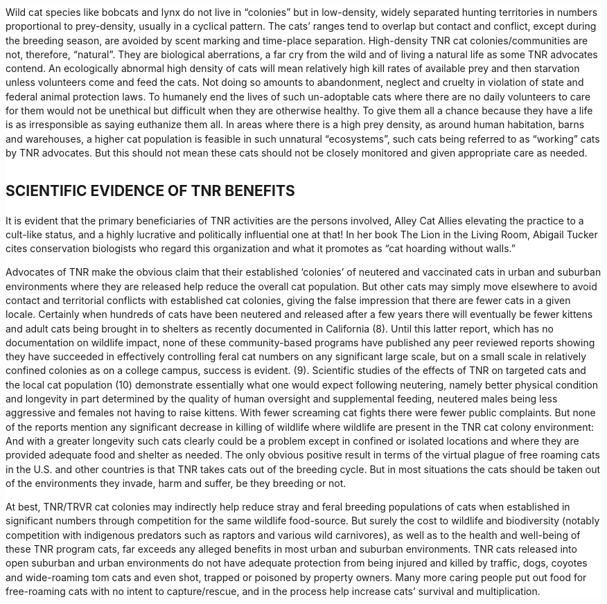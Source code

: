 Wild cat species like bobcats and lynx do not live in “colonies” but in low-density, widely separated hunting territories in numbers proportional to prey-density, usually in a cyclical pattern. The cats’ ranges tend to overlap but contact and conflict, except during the breeding season, are avoided by scent marking and time-place separation. High-density TNR cat colonies/communities are not, therefore, “natural”. They are biological aberrations, a far cry from the wild and of living a natural life as some TNR advocates contend. An ecologically abnormal high density of cats will mean relatively high kill rates of available prey and then starvation unless volunteers come and feed the cats. Not doing so amounts to abandonment, neglect and cruelty in violation of state and federal animal protection laws. To humanely end the lives of such un-adoptable cats where there are no daily volunteers to care for them would not be unethical but difficult when they are otherwise healthy. To give them all a chance because they have a life is as irresponsible as saying euthanize them all. In areas where there is a high prey density, as around human habitation, barns and warehouses, a higher cat population is feasible in such unnatural “ecosystems”, such cats being referred to as “working” cats by TNR advocates. But this should not mean these cats should not be closely monitored and given appropriate care as needed.

## SCIENTIFIC EVIDENCE OF TNR BENEFITS

It is evident that the primary beneficiaries of TNR activities are the persons involved, Alley Cat Allies elevating the practice to a cult-like status, and a highly lucrative and politically influential one at that! In her book The Lion in the Living Room, Abigail Tucker cites conservation biologists who regard this organization and what it promotes as “cat hoarding without walls.”

Advocates of TNR make the obvious claim that their established ‘colonies’ of neutered and vaccinated cats in urban and suburban environments where they are released help reduce the overall cat population. But other cats may simply move elsewhere to avoid contact and territorial conflicts with established cat colonies, giving the false impression that there are fewer cats in a given locale.  Certainly when hundreds of cats have been neutered and released after a few years there will eventually be fewer kittens and adult cats being brought in to shelters as recently documented in California (8). Until this latter report, which has no documentation on wildlife impact, none of these community-based programs have published any peer reviewed reports showing they have succeeded in effectively controlling feral cat numbers on any significant large scale, but on a small scale in relatively confined colonies as on a college campus, success is evident. (9). Scientific studies of the effects of TNR on targeted cats and the local cat population (10) demonstrate essentially what one would expect following neutering, namely better physical condition and longevity in part determined by the quality of human oversight and supplemental feeding, neutered males being less aggressive and females not having to raise kittens. With fewer screaming cat fights there were fewer public complaints. But none of the reports mention any significant decrease in killing of wildlife where wildlife are present in the TNR cat colony environment: And with a greater longevity such cats clearly could be a problem except in confined or isolated locations and where they are provided adequate food and shelter as needed. The only obvious positive result in terms of the virtual plague of free roaming cats in the U.S. and other countries is that TNR takes cats out of the breeding cycle. But in most situations the cats should be taken out of the environments they invade, harm and suffer, be they breeding or not.

At best, TNR/TRVR cat colonies may indirectly help reduce stray and feral breeding populations of cats when established in significant numbers through competition for the same wildlife food-source. But surely the cost to wildlife and biodiversity (notably competition with indigenous predators such as raptors and various wild carnivores), as well as to the health and well-being of these TNR program cats, far exceeds any alleged benefits in most urban and suburban environments. TNR cats released into open suburban and urban environments do not have adequate protection from being injured and killed by traffic, dogs, coyotes and wide-roaming tom cats and even shot, trapped or poisoned by property owners. Many more caring people put out food for free-roaming cats with no intent to capture/rescue, and in the process help increase cats’ survival and multiplication.
